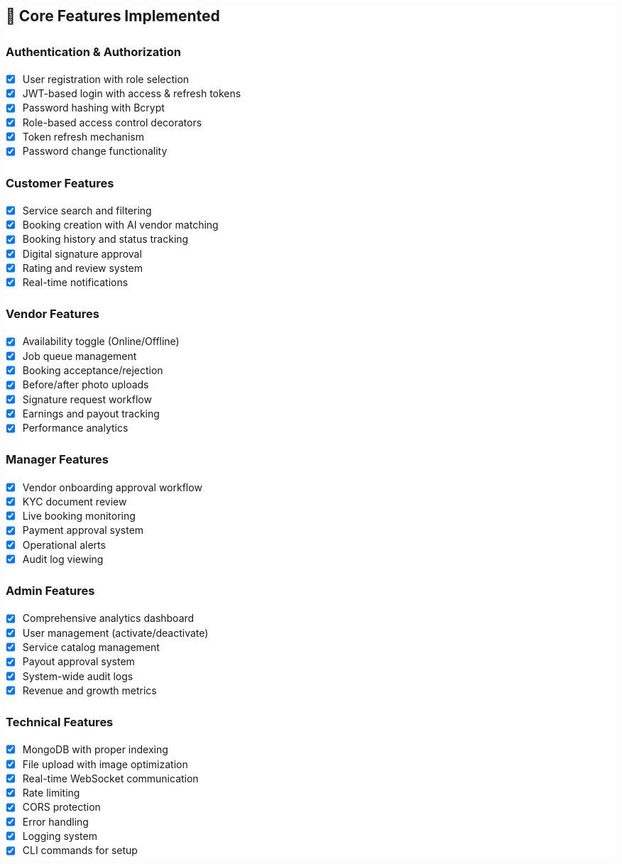 ## 🔑 Core Features Implemented

### Authentication & Authorization
- [x] User registration with role selection
- [x] JWT-based login with access & refresh tokens
- [x] Password hashing with Bcrypt
- [x] Role-based access control decorators
- [x] Token refresh mechanism
- [x] Password change functionality

### Customer Features
- [x] Service search and filtering
- [x] Booking creation with AI vendor matching
- [x] Booking history and status tracking
- [x] Digital signature approval
- [x] Rating and review system
- [x] Real-time notifications

### Vendor Features
- [x] Availability toggle (Online/Offline)
- [x] Job queue management
- [x] Booking acceptance/rejection
- [x] Before/after photo uploads
- [x] Signature request workflow
- [x] Earnings and payout tracking
- [x] Performance analytics

### Manager Features
- [x] Vendor onboarding approval workflow
- [x] KYC document review
- [x] Live booking monitoring
- [x] Payment approval system
- [x] Operational alerts
- [x] Audit log viewing

### Admin Features
- [x] Comprehensive analytics dashboard
- [x] User management (activate/deactivate)
- [x] Service catalog management
- [x] Payout approval system
- [x] System-wide audit logs
- [x] Revenue and growth metrics

### Technical Features
- [x] MongoDB with proper indexing
- [x] File upload with image optimization
- [x] Real-time WebSocket communication
- [x] Rate limiting
- [x] CORS protection
- [x] Error handling
- [x] Logging system
- [x] CLI commands for setup
